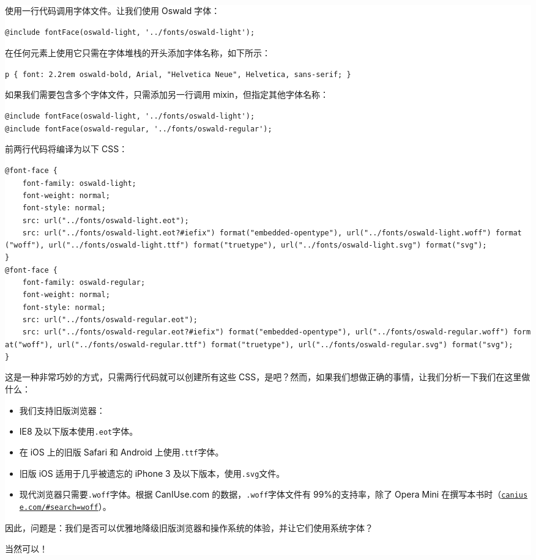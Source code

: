 使用一行代码调用字体文件。让我们使用 Oswald 字体：

```html
@include fontFace(oswald-light, '../fonts/oswald-light');
```

在任何元素上使用它只需在字体堆栈的开头添加字体名称，如下所示：

```html
p { font: 2.2rem oswald-bold, Arial, "Helvetica Neue", Helvetica, sans-serif; }
```

如果我们需要包含多个字体文件，只需添加另一行调用 mixin，但指定其他字体名称：

```html
@include fontFace(oswald-light, '../fonts/oswald-light');
@include fontFace(oswald-regular, '../fonts/oswald-regular');

```

前两行代码将编译为以下 CSS：

```html
@font-face {
    font-family: oswald-light;
    font-weight: normal;
    font-style: normal;
    src: url("../fonts/oswald-light.eot");
    src: url("../fonts/oswald-light.eot?#iefix") format("embedded-opentype"), url("../fonts/oswald-light.woff") format("woff"), url("../fonts/oswald-light.ttf") format("truetype"), url("../fonts/oswald-light.svg") format("svg");
}
@font-face {
    font-family: oswald-regular;
    font-weight: normal;
    font-style: normal;
    src: url("../fonts/oswald-regular.eot");
    src: url("../fonts/oswald-regular.eot?#iefix") format("embedded-opentype"), url("../fonts/oswald-regular.woff") format("woff"), url("../fonts/oswald-regular.ttf") format("truetype"), url("../fonts/oswald-regular.svg") format("svg");
}
```

这是一种非常巧妙的方式，只需两行代码就可以创建所有这些 CSS，是吧？然而，如果我们想做正确的事情，让我们分析一下我们在这里做什么：

+   我们支持旧版浏览器：

+   IE8 及以下版本使用`.eot`字体。

+   在 iOS 上的旧版 Safari 和 Android 上使用`.ttf`字体。

+   旧版 iOS 适用于几乎被遗忘的 iPhone 3 及以下版本，使用`.svg`文件。

+   现代浏览器只需要`.woff`字体。根据 CanIUse.com 的数据，`.woff`字体文件有 99%的支持率，除了 Opera Mini 在撰写本书时（[`caniuse.com/#search=woff`](http://caniuse.com/#search=woff)）。

因此，问题是：我们是否可以优雅地降级旧版浏览器和操作系统的体验，并让它们使用系统字体？

当然可以！
